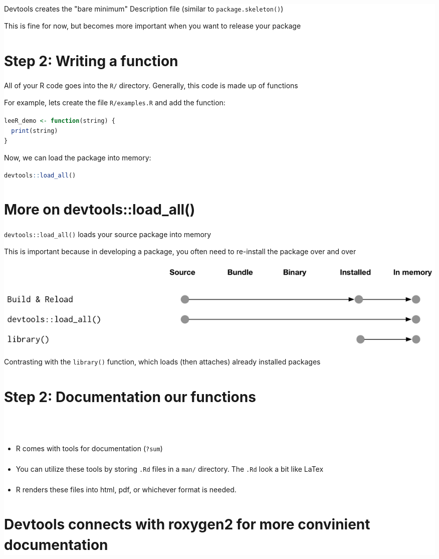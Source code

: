 Devtools creates the "bare minimum" Description file (similar to `package.skeleton()`)

This is fine for now, but becomes more important when you want to release your package

Step 2: Writing a function
========================================================

All of your R code goes into the `R/` directory. Generally, this code is made up of functions

For example, lets create the file `R/examples.R` and add the function:


```r
leeR_demo <- function(string) {
  print(string)
}
```

Now, we can load the package into memory:


```r
devtools::load_all()
```

More on devtools::load_all()
========================================================

`devtools::load_all()` loads your source package into memory

This is important because in developing a package, you often need to re-install the package over and over

![alt text](images/loading.png)

Contrasting with the  `library()` function, which loads (then attaches) already installed packages

Step 2: Documentation our functions
========================================================
<br><br>
- R comes with tools for documentation (`?sum`)
<br><br>
- You can utilize these tools by storing `.Rd` files in a `man/` directory. The `.Rd` look a bit like LaTex
<br><br>
- R renders these files into html, pdf, or whichever format is needed.

Devtools connects with roxygen2 for more convinient documentation
========================================================

